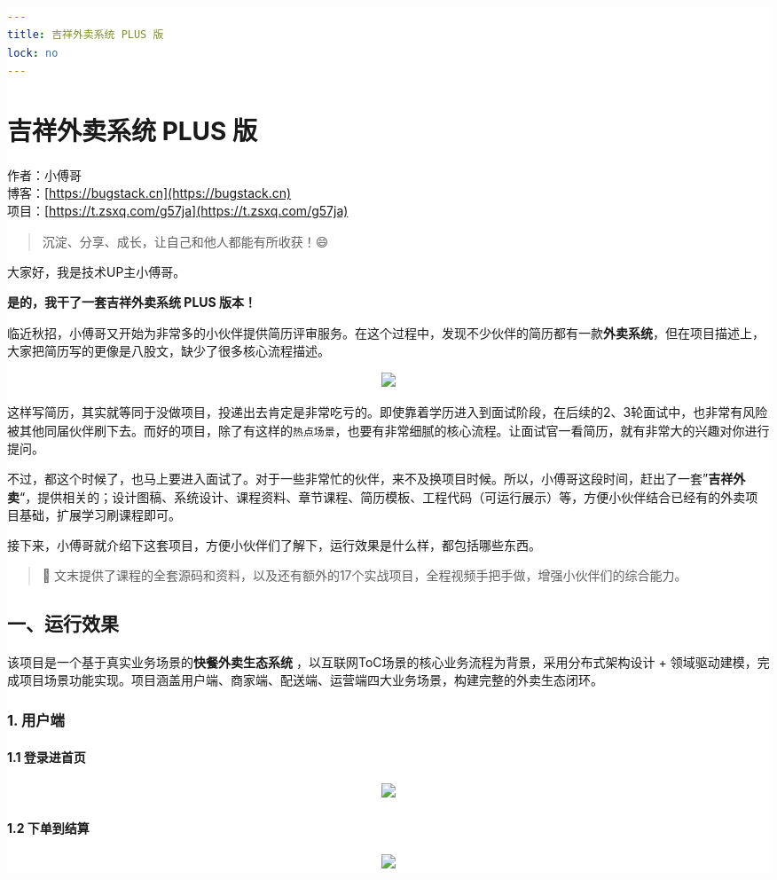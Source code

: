 ```yaml
---
title: 吉祥外卖系统 PLUS 版
lock: no
---
```


# 吉祥外卖系统 PLUS 版

作者：小傅哥
<br/>博客：[https://bugstack.cn](https://bugstack.cn)
<br/>项目：[https://t.zsxq.com/g57ja](https://t.zsxq.com/g57ja)

> 沉淀、分享、成长，让自己和他人都能有所收获！😄

大家好，我是技术UP主小傅哥。

**是的，我干了一套吉祥外卖系统 PLUS 版本！**

临近秋招，小傅哥又开始为非常多的小伙伴提供简历评审服务。在这个过程中，发现不少伙伴的简历都有一款**外卖系统**，但在项目描述上，大家把简历写的更像是八股文，缺少了很多核心流程描述。

<div align="center">
	<img src="https://bugstack.cn/images/article/project/lucky-tackout/lucky-tackout-introduction-01.png" width="850px"/>
</div>

这样写简历，其实就等同于没做项目，投递出去肯定是非常吃亏的。即使靠着学历进入到面试阶段，在后续的2、3轮面试中，也非常有风险被其他同届伙伴刷下去。而好的项目，除了有这样的`热点场景`，也要有非常细腻的核心流程。让面试官一看简历，就有非常大的兴趣对你进行提问。

不过，都这个时候了，也马上要进入面试了。对于一些非常忙的伙伴，来不及换项目时候。所以，小傅哥这段时间，赶出了一套”**吉祥外卖**“，提供相关的；设计图稿、系统设计、课程资料、章节课程、简历模板、工程代码（可运行展示）等，方便小伙伴结合已经有的外卖项目基础，扩展学习刷课程即可。

接下来，小傅哥就介绍下这套项目，方便小伙伴们了解下，运行效果是什么样，都包括哪些东西。

> 💐 文末提供了课程的全套源码和资料，以及还有额外的17个实战项目，全程视频手把手做，增强小伙伴们的综合能力。

## 一、运行效果

该项目是一个基于真实业务场景的**快餐外卖生态系统** ，以互联网ToC场景的核心业务流程为背景，采用分布式架构设计 + 领域驱动建模，完成项目场景功能实现。项目涵盖用户端、商家端、配送端、运营端四大业务场景，构建完整的外卖生态闭环。

### 1. 用户端

#### 1.1 登录进首页

<div align="center">
	<img src="https://bugstack.cn/images/article/project/lucky-tackout/lucky-tackout-introduction-02.png" width="650px"/>
</div>

#### 1.2 下单到结算

<div align="center">
	<img src="https://bugstack.cn/images/article/project/lucky-tackout/lucky-tackout-introduction-03.png" width="650px"/>
</div>
